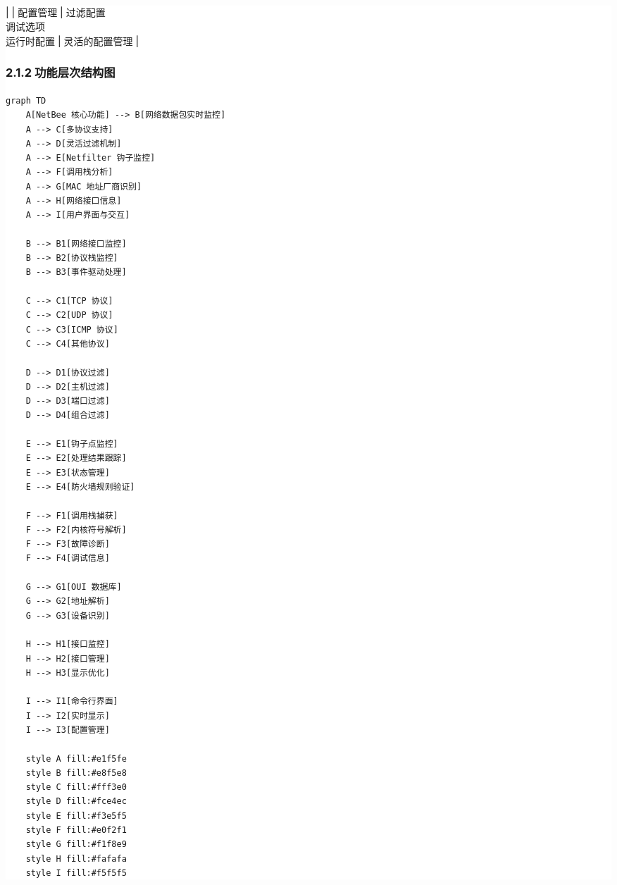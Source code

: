 | | 配置管理 | 过滤配置<br/>调试选项<br/>运行时配置 | 灵活的配置管理 |

### 2.1.2 功能层次结构图

```mermaid
graph TD
    A[NetBee 核心功能] --> B[网络数据包实时监控]
    A --> C[多协议支持]
    A --> D[灵活过滤机制]
    A --> E[Netfilter 钩子监控]
    A --> F[调用栈分析]
    A --> G[MAC 地址厂商识别]
    A --> H[网络接口信息]
    A --> I[用户界面与交互]
    
    B --> B1[网络接口监控]
    B --> B2[协议栈监控]
    B --> B3[事件驱动处理]
    
    C --> C1[TCP 协议]
    C --> C2[UDP 协议]
    C --> C3[ICMP 协议]
    C --> C4[其他协议]
    
    D --> D1[协议过滤]
    D --> D2[主机过滤]
    D --> D3[端口过滤]
    D --> D4[组合过滤]
    
    E --> E1[钩子点监控]
    E --> E2[处理结果跟踪]
    E --> E3[状态管理]
    E --> E4[防火墙规则验证]
    
    F --> F1[调用栈捕获]
    F --> F2[内核符号解析]
    F --> F3[故障诊断]
    F --> F4[调试信息]
    
    G --> G1[OUI 数据库]
    G --> G2[地址解析]
    G --> G3[设备识别]
    
    H --> H1[接口监控]
    H --> H2[接口管理]
    H --> H3[显示优化]
    
    I --> I1[命令行界面]
    I --> I2[实时显示]
    I --> I3[配置管理]
    
    style A fill:#e1f5fe
    style B fill:#e8f5e8
    style C fill:#fff3e0
    style D fill:#fce4ec
    style E fill:#f3e5f5
    style F fill:#e0f2f1
    style G fill:#f1f8e9
    style H fill:#fafafa
    style I fill:#f5f5f5
```
